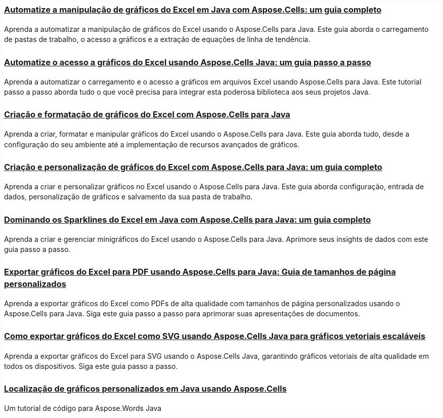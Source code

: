 ### [Automatize a manipulação de gráficos do Excel em Java com Aspose.Cells: um guia completo](./excel-chart-manipulation-aspose-cells-java/)
Aprenda a automatizar a manipulação de gráficos do Excel usando o Aspose.Cells para Java. Este guia aborda o carregamento de pastas de trabalho, o acesso a gráficos e a extração de equações de linha de tendência.

### [Automatize o acesso a gráficos do Excel usando Aspose.Cells Java: um guia passo a passo](./excel-charts-access-aspose-cells-java/)
Aprenda a automatizar o carregamento e o acesso a gráficos em arquivos Excel usando Aspose.Cells para Java. Este tutorial passo a passo aborda tudo o que você precisa para integrar esta poderosa biblioteca aos seus projetos Java.

### [Criação e formatação de gráficos do Excel com Aspose.Cells para Java](./excel-charts-aspose-cells-java/)
Aprenda a criar, formatar e manipular gráficos do Excel usando o Aspose.Cells para Java. Este guia aborda tudo, desde a configuração do seu ambiente até a implementação de recursos avançados de gráficos.

### [Criação e personalização de gráficos do Excel com Aspose.Cells para Java: um guia completo](./excel-charts-aspose-cells-java-tutorial/)
Aprenda a criar e personalizar gráficos no Excel usando o Aspose.Cells para Java. Este guia aborda configuração, entrada de dados, personalização de gráficos e salvamento da sua pasta de trabalho.

### [Dominando os Sparklines do Excel em Java com Aspose.Cells para Java: um guia completo](./excel-sparklines-aspose-cells-java-guide/)
Aprenda a criar e gerenciar minigráficos do Excel usando o Aspose.Cells para Java. Aprimore seus insights de dados com este guia passo a passo.

### [Exportar gráficos do Excel para PDF usando Aspose.Cells para Java: Guia de tamanhos de página personalizados](./export-excel-charts-pdf-aspose-cells-java/)
Aprenda a exportar gráficos do Excel como PDFs de alta qualidade com tamanhos de página personalizados usando o Aspose.Cells para Java. Siga este guia passo a passo para aprimorar suas apresentações de documentos.

### [Como exportar gráficos do Excel como SVG usando Aspose.Cells Java para gráficos vetoriais escaláveis](./export-excel-charts-svg-aspose-cells-java/)
Aprenda a exportar gráficos do Excel para SVG usando o Aspose.Cells Java, garantindo gráficos vetoriais de alta qualidade em todos os dispositivos. Siga este guia passo a passo.

### [Localização de gráficos personalizados em Java usando Aspose.Cells](./java-chart-localization-aspose-cells/)
Um tutorial de código para Aspose.Words Java
